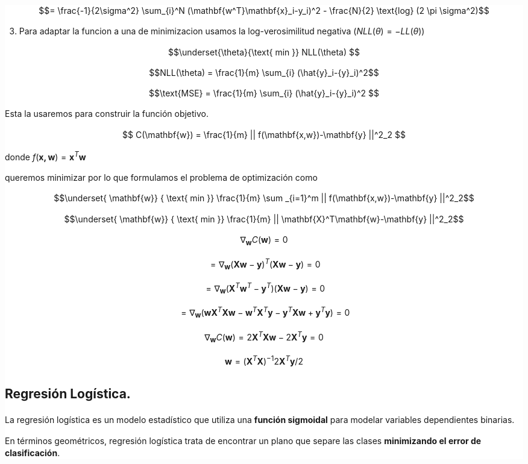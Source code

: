 
$$= \frac{-1}{2\sigma^2} \sum_{i}^N (\mathbf{w^T}\mathbf{x}_i-y_i)^2 - \frac{N}{2} \text{log} (2 \pi \sigma^2)$$


3. Para adaptar la funcion a una de minimizacion usamos la log-verosimilitud negativa ($NLL(\theta) = -LL(\theta)$) 

$$\underset{\theta}{\text{ min }}  NLL(\theta) $$


$$NLL(\theta) =  \frac{1}{m} \sum_{i} (\hat{y}_i-{y}_i)^2$$







$$\text{MSE} = \frac{1}{m} \sum_{i} (\hat{y}_i-{y}_i)^2 $$

Esta la usaremos para construir la función objetivo.


$$ C(\mathbf{w}) =  \frac{1}{m}  || f(\mathbf{x,w})-\mathbf{y} ||^2_2  $$



donde $f(\mathbf{x,w}) = \mathbf{x}^T \mathbf{w}$

queremos minimizar por lo que formulamos el problema de optimización como


$$\underset{ \mathbf{w}} { \text{ min }} \frac{1}{m}   \sum _{i=1}^m  || f(\mathbf{x,w})-\mathbf{y} ||^2_2$$

$$\underset{ \mathbf{w}} { \text{ min }}  \frac{1}{m}  || \mathbf{X}^T\mathbf{w}-\mathbf{y} ||^2_2$$

$$\nabla_{\mathbf{w}} C(\mathbf{w}) = 0 $$



$$=\nabla_{\mathbf{w}} (\mathbf{X}\mathbf{w}-\mathbf{y})^T(\mathbf{X}\mathbf{w}-\mathbf{y})=0$$

$$=\nabla_{\mathbf{w}} (\mathbf{X}^T \mathbf{w}^T-\mathbf{y}^T)(\mathbf{X}\mathbf{w}-\mathbf{y})=0$$


$$=\nabla_{\mathbf{w}} (\mathbf{w} \mathbf{X}^T\mathbf{X}\mathbf{w}-\mathbf{w}^T\mathbf{X}^T\mathbf{y}-\mathbf{y}^T\mathbf{X}\mathbf{w}+\mathbf{y}^T\mathbf{y})=0$$


$$ \nabla_{\mathbf{w}} C(\mathbf{w}) =  2 \mathbf{X}^T\mathbf{X}\mathbf{w} - 2 \mathbf{X}^T\mathbf{y}=0$$

$$\mathbf{w} = (\mathbf{X}^T\mathbf{X})^{-1} 2 \mathbf{X}^T\mathbf{y} / 2$$



## Regresión Logística.

La regresión logística es un modelo estadístico que utiliza una **función sigmoidal** para modelar variables dependientes binarias. 

En términos geométricos, regresión logística trata de encontrar un plano que separe las clases **minimizando el error de clasificación**. 
